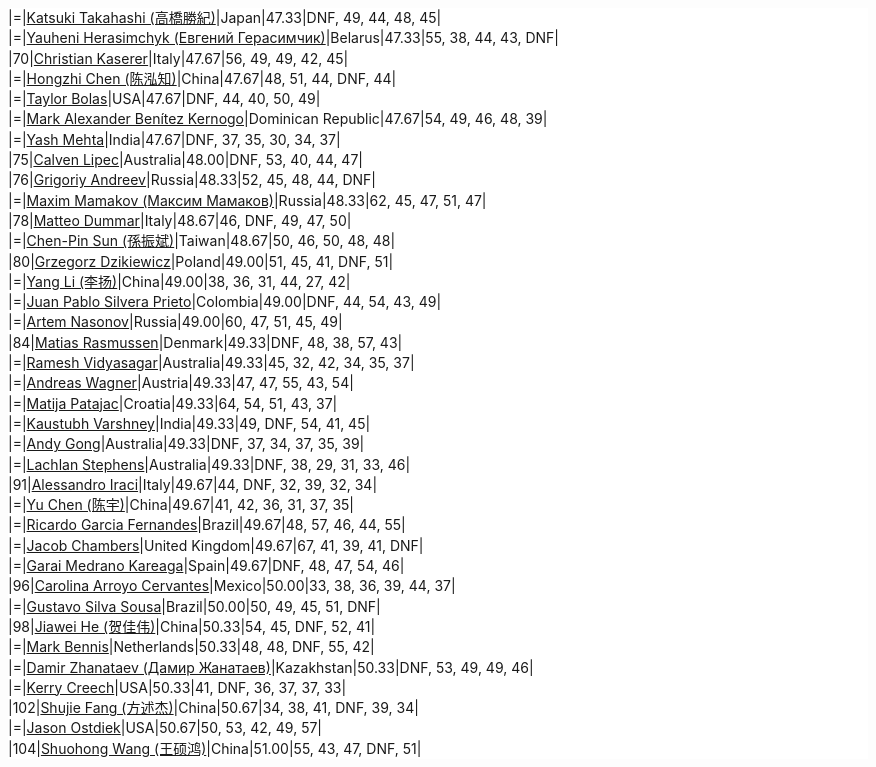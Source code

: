 |=|[Katsuki Takahashi (高橋勝紀)](https://www.worldcubeassociation.org/persons/2015TAKA04)|Japan|47.33|DNF, 49, 44, 48, 45|  
|=|[Yauheni Herasimchyk (Евгений Герасимчик)](https://www.worldcubeassociation.org/persons/2018GERA07)|Belarus|47.33|55, 38, 44, 43, DNF|  
|70|[Christian Kaserer](https://www.worldcubeassociation.org/persons/2009KASE02)|Italy|47.67|56, 49, 49, 42, 45|  
|=|[Hongzhi Chen (陈泓知)](https://www.worldcubeassociation.org/persons/2011CHEN01)|China|47.67|48, 51, 44, DNF, 44|  
|=|[Taylor Bolas](https://www.worldcubeassociation.org/persons/2015BOLA02)|USA|47.67|DNF, 44, 40, 50, 49|  
|=|[Mark Alexander Benítez Kernogo](https://www.worldcubeassociation.org/persons/2015KERN01)|Dominican Republic|47.67|54, 49, 46, 48, 39|  
|=|[Yash Mehta](https://www.worldcubeassociation.org/persons/2015MEHT08)|India|47.67|DNF, 37, 35, 30, 34, 37|  
|75|[Calven Lipec](https://www.worldcubeassociation.org/persons/2017LIPE01)|Australia|48.00|DNF, 53, 40, 44, 47|  
|76|[Grigoriy Andreev](https://www.worldcubeassociation.org/persons/2016ANDR10)|Russia|48.33|52, 45, 48, 44, DNF|  
|=|[Maxim Mamakov (Максим Мамаков)](https://www.worldcubeassociation.org/persons/2018MAMA08)|Russia|48.33|62, 45, 47, 51, 47|  
|78|[Matteo Dummar](https://www.worldcubeassociation.org/persons/2017DUMM01)|Italy|48.67|46, DNF, 49, 47, 50|  
|=|[Chen-Pin Sun (孫振斌)](https://www.worldcubeassociation.org/persons/2017SUNC03)|Taiwan|48.67|50, 46, 50, 48, 48|  
|80|[Grzegorz Dzikiewicz](https://www.worldcubeassociation.org/persons/2008DZIK01)|Poland|49.00|51, 45, 41, DNF, 51|  
|=|[Yang Li (李扬)](https://www.worldcubeassociation.org/persons/2012LIYA01)|China|49.00|38, 36, 31, 44, 27, 42|  
|=|[Juan Pablo Silvera Prieto](https://www.worldcubeassociation.org/persons/2012PRIE01)|Colombia|49.00|DNF, 44, 54, 43, 49|  
|=|[Artem Nasonov](https://www.worldcubeassociation.org/persons/2017NASO01)|Russia|49.00|60, 47, 51, 45, 49|  
|84|[Matias Rasmussen](https://www.worldcubeassociation.org/persons/2013RASM02)|Denmark|49.33|DNF, 48, 38, 57, 43|  
|=|[Ramesh Vidyasagar](https://www.worldcubeassociation.org/persons/2013VIDY01)|Australia|49.33|45, 32, 42, 34, 35, 37|  
|=|[Andreas Wagner](https://www.worldcubeassociation.org/persons/2013WAGN01)|Austria|49.33|47, 47, 55, 43, 54|  
|=|[Matija Patajac](https://www.worldcubeassociation.org/persons/2014PATA01)|Croatia|49.33|64, 54, 51, 43, 37|  
|=|[Kaustubh Varshney](https://www.worldcubeassociation.org/persons/2014VARS02)|India|49.33|49, DNF, 54, 41, 45|  
|=|[Andy Gong](https://www.worldcubeassociation.org/persons/2016GONG02)|Australia|49.33|DNF, 37, 34, 37, 35, 39|  
|=|[Lachlan Stephens](https://www.worldcubeassociation.org/persons/2018STEP07)|Australia|49.33|DNF, 38, 29, 31, 33, 46|  
|91|[Alessandro Iraci](https://www.worldcubeassociation.org/persons/2011IRAC01)|Italy|49.67|44, DNF, 32, 39, 32, 34|  
|=|[Yu Chen (陈宇)](https://www.worldcubeassociation.org/persons/2014CHEN22)|China|49.67|41, 42, 36, 31, 37, 35|  
|=|[Ricardo Garcia Fernandes](https://www.worldcubeassociation.org/persons/2015FERN14)|Brazil|49.67|48, 57, 46, 44, 55|  
|=|[Jacob Chambers](https://www.worldcubeassociation.org/persons/2017CHAM09)|United Kingdom|49.67|67, 41, 39, 41, DNF|  
|=|[Garai Medrano Kareaga](https://www.worldcubeassociation.org/persons/2017KARE02)|Spain|49.67|DNF, 48, 47, 54, 46|  
|96|[Carolina Arroyo Cervantes](https://www.worldcubeassociation.org/persons/2010ARRO01)|Mexico|50.00|33, 38, 36, 39, 44, 37|  
|=|[Gustavo Silva Sousa](https://www.worldcubeassociation.org/persons/2013SOUS01)|Brazil|50.00|50, 49, 45, 51, DNF|  
|98|[Jiawei He (贺佳伟)](https://www.worldcubeassociation.org/persons/2010HEJI01)|China|50.33|54, 45, DNF, 52, 41|  
|=|[Mark Bennis](https://www.worldcubeassociation.org/persons/2017BENN09)|Netherlands|50.33|48, 48, DNF, 55, 42|  
|=|[Damir Zhanataev (Дамир Жанатаев)](https://www.worldcubeassociation.org/persons/2017ZHAD01)|Kazakhstan|50.33|DNF, 53, 49, 49, 46|  
|=|[Kerry Creech](https://www.worldcubeassociation.org/persons/2018CREE01)|USA|50.33|41, DNF, 36, 37, 37, 33|  
|102|[Shujie Fang (方述杰)](https://www.worldcubeassociation.org/persons/2011FANG02)|China|50.67|34, 38, 41, DNF, 39, 34|  
|=|[Jason Ostdiek](https://www.worldcubeassociation.org/persons/2017OSTD02)|USA|50.67|50, 53, 42, 49, 57|  
|104|[Shuohong Wang (王硕鸿)](https://www.worldcubeassociation.org/persons/2010WANG71)|China|51.00|55, 43, 47, DNF, 51|  